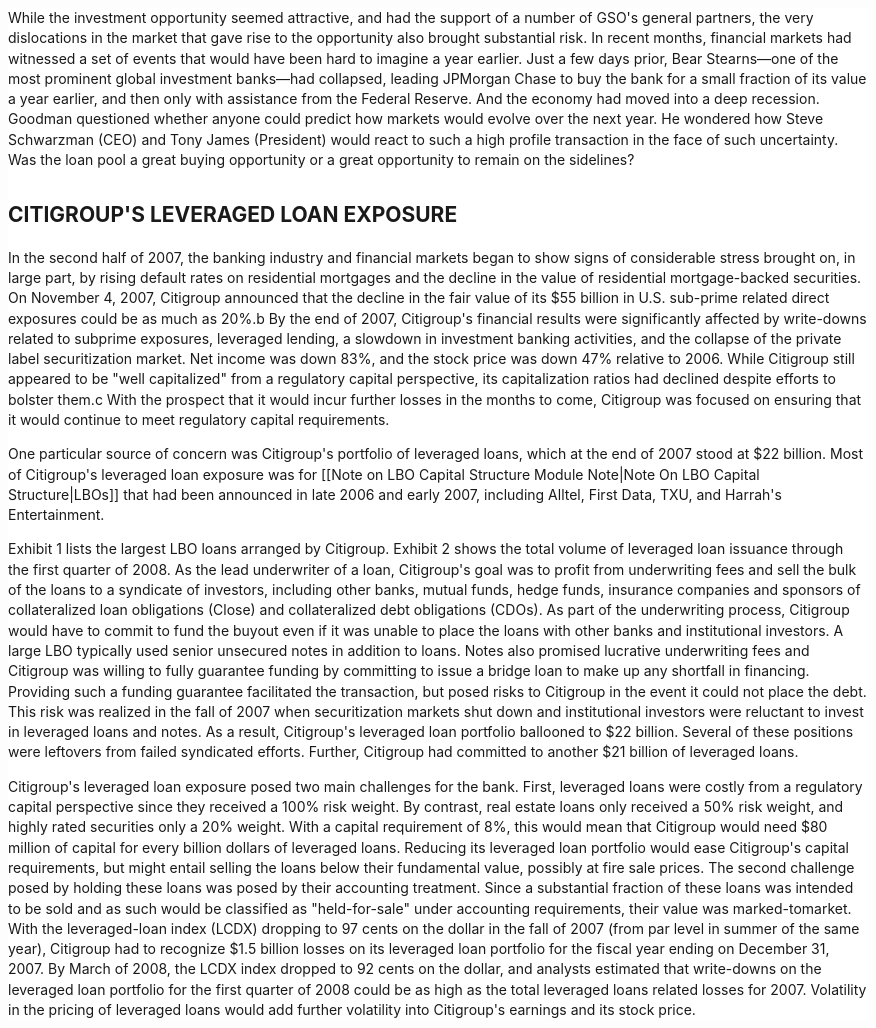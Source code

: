 While the investment opportunity seemed attractive, and had the support of a number of GSO's general partners, the very dislocations in the market that gave rise to the opportunity also brought substantial risk. In recent months, financial markets had witnessed a set of events that would have been hard to imagine a year earlier. Just a few days prior, Bear Stearns—one of the most prominent global investment banks—had collapsed, leading JPMorgan Chase to buy the bank for a small fraction of its value a year earlier, and then only with assistance from the Federal Reserve. And the economy had moved into a deep recession.  Goodman questioned whether anyone could predict how markets would evolve over the next year. He wondered how Steve Schwarzman (CEO) and Tony James (President) would react to such a high profile transaction in the face of such uncertainty. Was the loan pool a great buying opportunity or a great opportunity to remain on the sidelines?

## CITIGROUP'S LEVERAGED LOAN EXPOSURE

In the second half of 2007, the banking industry and financial markets began to show signs of considerable stress brought on, in large part, by rising default rates on residential mortgages and the decline in the value of residential mortgage-backed securities. On November 4, 2007, Citigroup announced that the decline in the fair value of its $55 billion in U.S. sub-prime related direct exposures could be as much as 20%.b By the end of 2007, Citigroup's financial results were significantly affected by write-downs related to subprime exposures, leveraged lending, a slowdown in investment banking activities, and the collapse of the private label securitization market. Net income was down 83%, and the stock price was down 47% relative to 2006. While Citigroup still appeared to be "well capitalized" from a regulatory capital perspective, its capitalization ratios had declined despite efforts to bolster them.c With the prospect that it would incur further losses in the months to come, Citigroup was focused on ensuring that it would continue to meet regulatory capital requirements.

One particular source of concern was Citigroup's portfolio of leveraged loans, which at the end of
2007 stood at $22 billion. Most of Citigroup's leveraged loan exposure was for [[Note on LBO Capital Structure Module Note|Note On LBO Capital Structure|LBOs]] that had been announced in late 2006 and early 2007, including Alltel, First Data, TXU, and Harrah's Entertainment.

Exhibit 1 lists the largest LBO loans arranged by Citigroup. Exhibit 2 shows the total volume of leveraged loan issuance through the first quarter of 2008.
As the lead underwriter of a loan, Citigroup's goal was to profit from underwriting fees and sell the bulk of the loans to a syndicate of investors, including other banks, mutual funds, hedge funds, insurance companies and sponsors of collateralized loan obligations (Close) and collateralized debt obligations (CDOs). As part of the underwriting process, Citigroup would have to commit to fund the buyout even if it was unable to place the loans with other banks and institutional investors. A large LBO typically used senior unsecured notes in addition to loans. Notes also promised lucrative underwriting fees and Citigroup was willing to fully guarantee funding by committing to issue a bridge loan to make up any shortfall in financing. Providing such a funding guarantee facilitated the transaction, but posed risks to Citigroup in the event it could not place the debt. This risk was realized in the fall of 2007 when securitization markets shut down and institutional investors were reluctant to invest in leveraged loans and notes. As a result, Citigroup's leveraged loan portfolio ballooned to $22 billion.  Several of these positions were leftovers from failed syndicated efforts. Further, Citigroup had committed to another $21 billion of leveraged loans.

Citigroup's leveraged loan exposure posed two main challenges for the bank. First, leveraged loans were costly from a regulatory capital perspective since they received a 100% risk weight. By contrast, real estate loans only received a 50% risk weight, and highly rated securities only a 20% weight.  With a capital requirement of 8%, this would mean that Citigroup would need $80 million of capital for every billion dollars of leveraged loans.  Reducing its leveraged loan portfolio would ease Citigroup's capital requirements, but might entail selling the loans below their fundamental value, possibly at fire sale prices. The second challenge posed by holding these loans was posed by their accounting treatment. Since a substantial fraction of these loans was intended to be sold and as such would be classified as "held-for-sale" under accounting requirements, their value was marked-tomarket. With the leveraged-loan index (LCDX) dropping to 97 cents on the dollar in the fall of 2007 (from par level in summer of the same year), Citigroup had to recognize $1.5 billion losses on its leveraged loan portfolio for the fiscal year ending on December 31, 2007. By March of 2008, the LCDX index dropped to 92 cents on the dollar, and analysts estimated that write-downs on the leveraged loan portfolio for the first quarter of 2008 could be as high as the total leveraged loans related losses for 2007. Volatility in the pricing of leveraged loans would add further volatility into Citigroup's earnings and its stock price.
